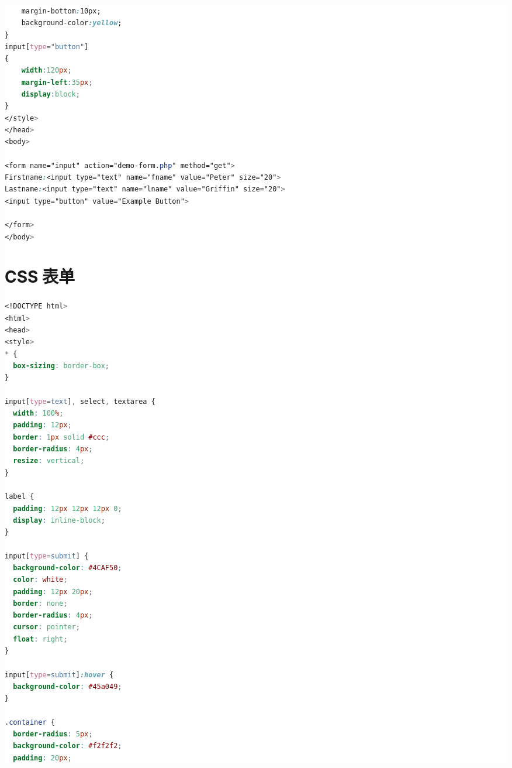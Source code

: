 ```css
	margin-bottom:10px;
	background-color:yellow;
}
input[type="button"]
{
	width:120px;
	margin-left:35px;
	display:block;
}
</style>
</head>
<body>

<form name="input" action="demo-form.php" method="get">
Firstname:<input type="text" name="fname" value="Peter" size="20">
Lastname:<input type="text" name="lname" value="Griffin" size="20">
<input type="button" value="Example Button">

</form>
</body>
```
# CSS 表单
```css
<!DOCTYPE html>
<html>
<head>
<style>
* {
  box-sizing: border-box;
}

input[type=text], select, textarea {
  width: 100%;
  padding: 12px;
  border: 1px solid #ccc;
  border-radius: 4px;
  resize: vertical;
}

label {
  padding: 12px 12px 12px 0;
  display: inline-block;
}

input[type=submit] {
  background-color: #4CAF50;
  color: white;
  padding: 12px 20px;
  border: none;
  border-radius: 4px;
  cursor: pointer;
  float: right;
}

input[type=submit]:hover {
  background-color: #45a049;
}

.container {
  border-radius: 5px;
  background-color: #f2f2f2;
  padding: 20px;
```